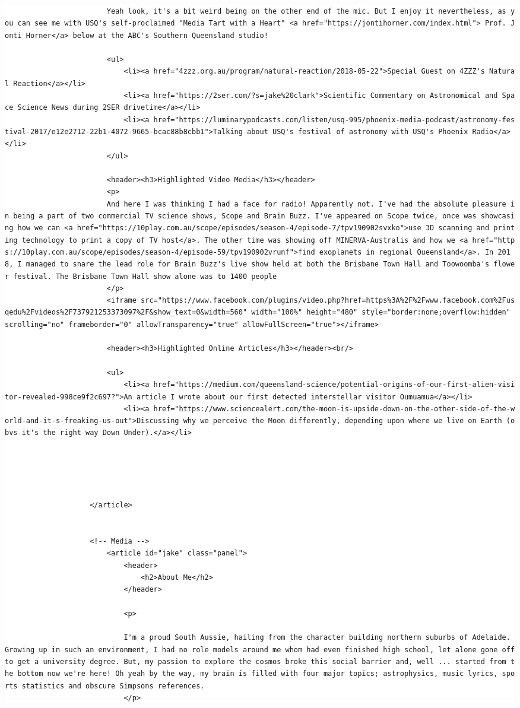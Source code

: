 							Yeah look, it's a bit weird being on the other end of the mic. But I enjoy it nevertheless, as you can see me with USQ's self-proclaimed "Media Tart with a Heart" <a href="https://jontihorner.com/index.html"> Prof. Jonti Horner</a> below at the ABC's Southern Queensland studio!
							
							<ul>
								<li><a href="4zzz.org.au/program/natural-reaction/2018-05-22">Special Guest on 4ZZZ's Natural Reaction</a></li>
								<li><a href="https://2ser.com/?s=jake%20clark">Scientific Commentary on Astronomical and Space Science News during 2SER drivetime</a></li>
								<li><a href="https://luminarypodcasts.com/listen/usq-995/phoenix-media-podcast/astronomy-festival-2017/e12e2712-22b1-4072-9665-bcac88b8cbb1">Talking about USQ's festival of astronomy with USQ's Phoenix Radio</a></li>
							</ul>
							
							<header><h3>Highlighted Video Media</h3></header>
							<p>
							And here I was thinking I had a face for radio! Apparently not. I've had the absolute pleasure in being a part of two commercial TV science shows, Scope and Brain Buzz. I've appeared on Scope twice, once was showcasing how we can <a href="https://10play.com.au/scope/episodes/season-4/episode-7/tpv190902svxko">use 3D scanning and printing technology to print a copy of TV host</a>. The other time was showing off MINERVA-Australis and how we <a href="https://10play.com.au/scope/episodes/season-4/episode-59/tpv190902vrunf">find exoplanets in regional Queensland</a>. In 2018, I managed to snare the lead role for Brain Buzz's live show held at both the Brisbane Town Hall and Toowoomba's flower festival. The Brisbane Town Hall show alone was to 1400 people
							</p>
							<iframe src="https://www.facebook.com/plugins/video.php?href=https%3A%2F%2Fwww.facebook.com%2Fusqedu%2Fvideos%2F737921253373097%2F&show_text=0&width=560" width="100%" height="480" style="border:none;overflow:hidden" scrolling="no" frameborder="0" allowTransparency="true" allowFullScreen="true"></iframe>
							
							<header><h3>Highlighted Online Articles</h3></header><br/>
							
							<ul>
								<li><a href="https://medium.com/queensland-science/potential-origins-of-our-first-alien-visitor-revealed-998ce9f2c697?">An article I wrote about our first detected interstellar visitor Oumuamua</a></li>
								<li><a href="https://www.sciencealert.com/the-moon-is-upside-down-on-the-other-side-of-the-world-and-it-s-freaking-us-out">Discussing why we perceive the Moon differently, depending upon where we live on Earth (obvs it's the right way Down Under).</a></li>


							
							

						</article>

							
						<!-- Media -->
							<article id="jake" class="panel">
								<header>
									<h2>About Me</h2>
								</header>
								
								<p>
								
								I'm a proud South Aussie, hailing from the character building northern suburbs of Adelaide. Growing up in such an environment, I had no role models around me whom had even finished high school, let alone gone off to get a university degree. But, my passion to explore the cosmos broke this social barrier and, well ... started from the bottom now we're here! Oh yeah by the way, my brain is filled with four major topics; astrophysics, music lyrics, sports statistics and obscure Simpsons references.
								</p>
								